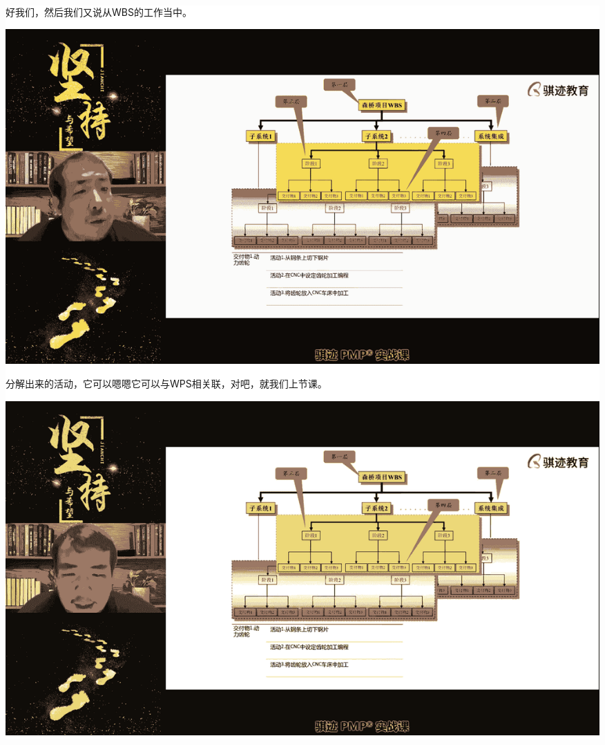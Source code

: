 好我们，然后我们又说从WBS的工作当中。

![](img/23ace66737498719efa795ac14ed0abb_29.png)

分解出来的活动，它可以嗯嗯它可以与WPS相关联，对吧，就我们上节课。

![](img/23ace66737498719efa795ac14ed0abb_31.png)
